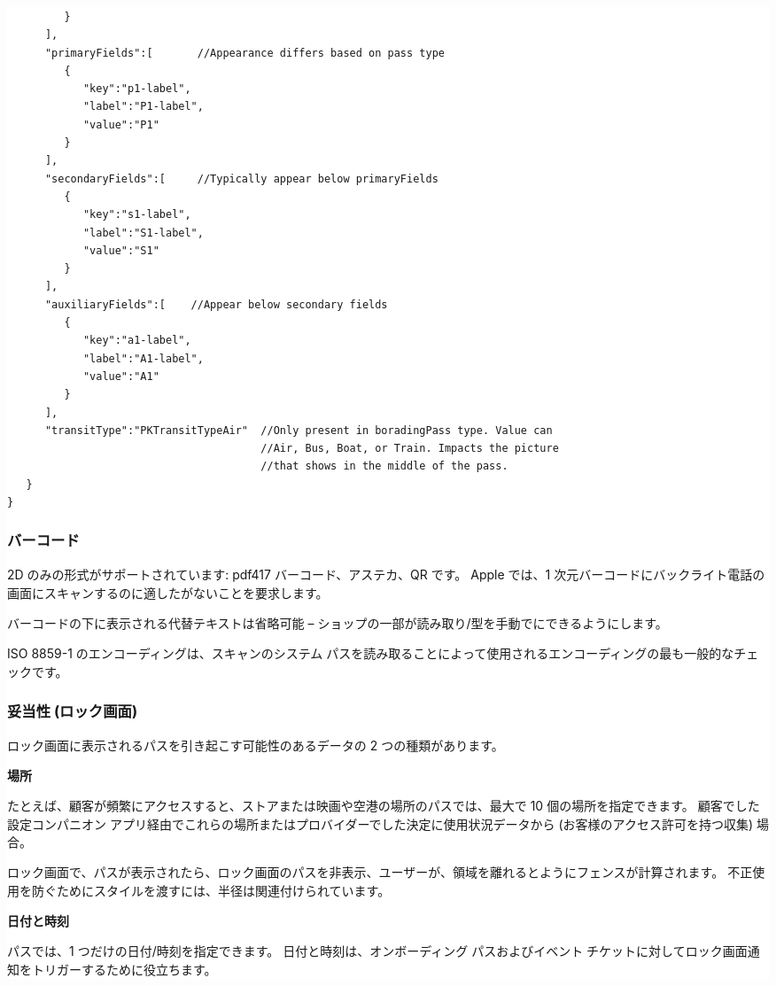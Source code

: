 ``` 
         }
      ],
      "primaryFields":[       //Appearance differs based on pass type
         {
            "key":"p1-label",
            "label":"P1-label",
            "value":"P1"
         }
      ],
      "secondaryFields":[     //Typically appear below primaryFields
         {
            "key":"s1-label",
            "label":"S1-label",
            "value":"S1"
         }
      ],
      "auxiliaryFields":[    //Appear below secondary fields
         {
            "key":"a1-label",
            "label":"A1-label",
            "value":"A1"
         }
      ],
      "transitType":"PKTransitTypeAir"  //Only present in boradingPass type. Value can
                                        //Air, Bus, Boat, or Train. Impacts the picture
                                        //that shows in the middle of the pass.
   }
}
```

### <a name="barcodes"></a>バーコード

2D のみの形式がサポートされています: pdf417 バーコード、アステカ、QR です。 Apple では、1 次元バーコードにバックライト電話の画面にスキャンするのに適したがないことを要求します。

バーコードの下に表示される代替テキストは省略可能 – ショップの一部が読み取り/型を手動でにできるようにします。

ISO 8859-1 のエンコーディングは、スキャンのシステム パスを読み取ることによって使用されるエンコーディングの最も一般的なチェックです。

### <a name="relevancy-lock-screen"></a>妥当性 (ロック画面)

ロック画面に表示されるパスを引き起こす可能性のあるデータの 2 つの種類があります。

 **場所**

たとえば、顧客が頻繁にアクセスすると、ストアまたは映画や空港の場所のパスでは、最大で 10 個の場所を指定できます。 顧客でした設定コンパニオン アプリ経由でこれらの場所またはプロバイダーでした決定に使用状況データから (お客様のアクセス許可を持つ収集) 場合。

ロック画面で、パスが表示されたら、ロック画面のパスを非表示、ユーザーが、領域を離れるとようにフェンスが計算されます。 不正使用を防ぐためにスタイルを渡すには、半径は関連付けられています。

 **日付と時刻**

パスでは、1 つだけの日付/時刻を指定できます。 日付と時刻は、オンボーディング パスおよびイベント チケットに対してロック画面通知をトリガーするために役立ちます。
